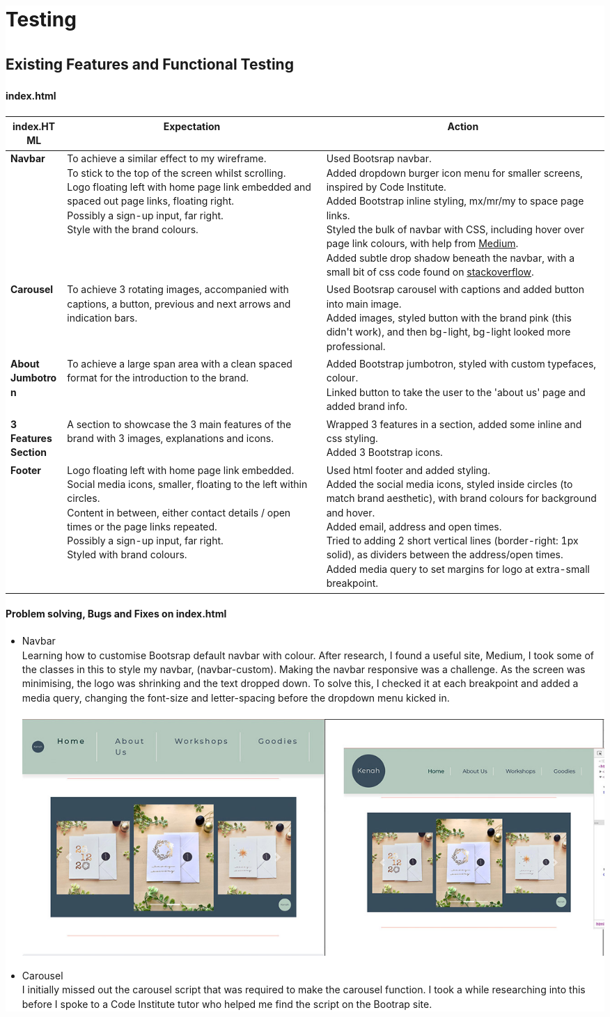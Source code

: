 # Testing

## Existing Features and Functional Testing
#### index.html

| index.HTML             	| Expectation                                                                                                                                                                                                                                                                         	| Action                                                                                                                                                                                                                                                                                                                                                                                                                            	|
|------------------------	|-------------------------------------------------------------------------------------------------------------------------------------------------------------------------------------------------------------------------------------------------------------------------------------	|-----------------------------------------------------------------------------------------------------------------------------------------------------------------------------------------------------------------------------------------------------------------------------------------------------------------------------------------------------------------------------------------------------------------------------------	|
| **Navbar**             	| To achieve a similar effect to my wireframe.<br>To stick to the top of the screen whilst scrolling.<br>Logo floating left with home page link embedded and spaced out page links, floating right.<br>Possibly a sign-up input, far right.<br>Style with the brand colours.          	| Used Bootsrap navbar.<br>Added dropdown burger icon menu for smaller screens, inspired by Code Institute.<br>Added Bootstrap inline styling, mx/mr/my to space page links.<br>Styled the bulk of navbar with CSS, including hover over page link colours, with help from [Medium](https://medium.com/wdstack/bootstrap-4-custom-navbar-1f6a2da5ed3c). <br>Added subtle drop shadow beneath the navbar, with a small bit of css code found on [stackoverflow](stackoverflow.com). 	|
| **Carousel**           	| To achieve 3 rotating images, accompanied with captions, a button, previous and next arrows and indication bars.                                                                                                                                                                    	| Used Bootsrap carousel with captions and added button into main image.<br>Added images, styled button with the brand pink (this didn't work), and then bg-light, bg-light looked more professional.                                                                                                                                                                                                            	|
| **About Jumbotron**    	| To achieve a large span area with a clean spaced format for the introduction to the brand.                                                                                                                                                                                          	| Added Bootstrap jumbotron, styled with custom typefaces, colour. <br>Linked button to take the user to the 'about us' page and added brand info.                                                                                                                                                                                                                                                                   	|
| **3 Features Section** 	| A section to showcase the 3 main features of the brand with 3 images, explanations and icons.                                                                                                                                                                                       	| Wrapped 3 features in a section, added some inline and css styling.<br>Added 3 Bootstrap icons.                                                                                                                                                                                                                                                         	|
| **Footer**             	| Logo floating left with home page link embedded. <br>Social media icons, smaller, floating to the left within circles.<br>Content in between, either contact details / open times or the page links repeated.<br>Possibly a sign-up input, far right.<br>Styled with brand colours. 	| Used html footer and added styling. <br>Added the social media icons, styled inside circles (to match brand aesthetic), with brand colours for background and hover.<br>Added email, address and open times.<br>Tried to adding 2 short vertical lines (border-right: 1px solid), as dividers between the address/open times.<br>Added media query to set margins for logo at extra-small breakpoint.              	|

#### Problem solving, Bugs and Fixes on index.html

- Navbar <br>
Learning how to customise Bootsrap default navbar with colour. After research, I found a useful site, Medium, I took some of the classes in this to style my navbar, (navbar-custom).
Making the navbar responsive was a challenge. As the screen was minimising, the logo was shrinking and the text dropped down. To solve this, I checked it at each breakpoint and added a media query, changing the font-size and letter-spacing before the dropdown menu kicked in.
<br><br>
![navbar](readme-images/navbar.jpg)

- Carousel <br>
I initially missed out the carousel script that was required to make the carousel function. I took a while researching into this before I spoke to a Code Institute tutor who helped me find the script on the Bootrap site.